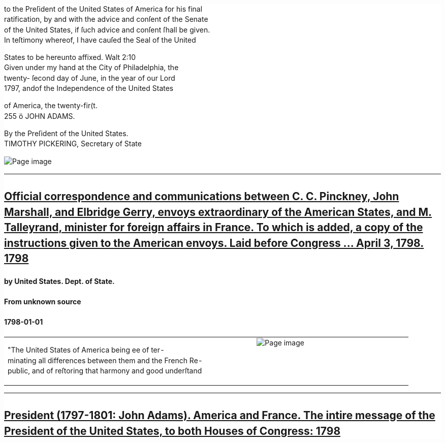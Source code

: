  
to the Preſident of the United States of America for his final  
ratification, by and with the advice and conſent of the Senate  
of the United States, if ſuch advice and conſent ſhall be given.  
In teſtimony whereof, I have cauſed the Seal of the United  
  
States to be hereunto affixed. Walt 2:10  
Given under my hand at the City of Philadelphia, the  
twenty- ſecond day of June, in the year of our Lord  
1797, andof the Independence of the United States  
  
of America, the twenty-fir(t.  
255 ö JOHN ADAMS.  
  
By the Preſident of the United States.  
TIMOTHY PICKERING, Secretary of State
</td><td style="width: 50%; max-height: 75%; margin: auto; display: block;">
<img alt="Page image" src="https://iiif.archive.org/image/iiif/2/bim_eighteenth-century_official-correspondence-_united-states-dept-of-_1798%2Fbim_eighteenth-century_official-correspondence-_united-states-dept-of-_1798_jp2.zip%2Fbim_eighteenth-century_official-correspondence-_united-states-dept-of-_1798_jp2%2Fbim_eighteenth-century_official-correspondence-_united-states-dept-of-_1798_0003.jp2/pct:18.89825524406979,72.70850063095102,65.22250539109979,14.752781920385454/!600,600/0/default.jpg"/>
</td>
</tr></table>

---

## [Official correspondence and communications between C. C. Pinckney, John Marshall, and Elbridge Gerry, envoys extraordinary of the American States, and M. Talleyrand, minister for foreign affairs in France. To which is added, a copy of the instructions given to the American envoys. Laid before Congress ... April 3, 1798.  1798](https://archive.org/details/bim_eighteenth-century_official-correspondence-_united-states-dept-of-_1798/page/n5/mode/1up?view=theater)

#### by United States. Dept. of State.

#### From unknown source

#### 1798-01-01

<table style="width: 100%;"><tr><td style="width: 50%">

  
  
&quot;The United States of America being ee of ter-  
minating all differences between them and the French Re-  
public, and of reſtoring that harmony and good underſtand
</td><td style="width: 50%; max-height: 75%; margin: auto; display: block;">
<img alt="Page image" src="https://iiif.archive.org/image/iiif/2/bim_eighteenth-century_official-correspondence-_united-states-dept-of-_1798%2Fbim_eighteenth-century_official-correspondence-_united-states-dept-of-_1798_jp2.zip%2Fbim_eighteenth-century_official-correspondence-_united-states-dept-of-_1798_jp2%2Fbim_eighteenth-century_official-correspondence-_united-states-dept-of-_1798_0005.jp2/pct:18.033431661750246,30.80295339178588,63.55948869223206,5.802953391785879/!600,600/0/default.jpg"/>
</td>
</tr></table>

---

## [President (1797-1801: John Adams). America and France. The intire message of the President of the United States, to both Houses of Congress:  1798](https://archive.org/details/bim_eighteenth-century_president-1797-1801-jo_united-states-of-america_1798/page/n4/mode/1up?view=theater)
